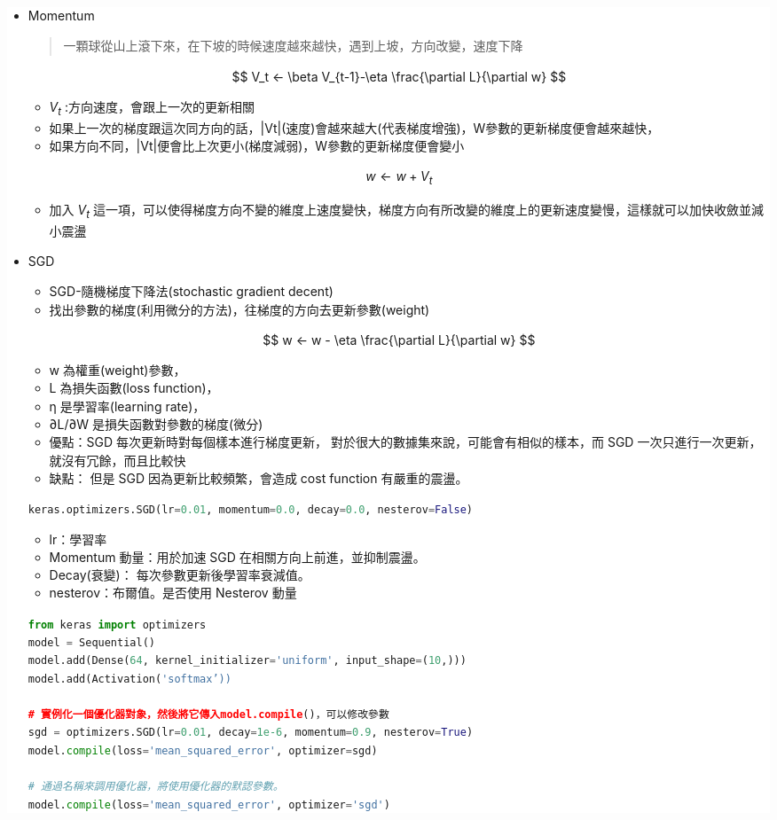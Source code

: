   - Momentum

    > ⼀顆球從⼭上滾下來，在下坡的時候速度越來越快，遇到上坡，方向改變，速度下降

    $$
    V_t ← \beta V_{t-1}-\eta \frac{\partial L}{\partial w}
    $$

    - $V_t$ :方向速度，會跟上一次的更新相關
    - 如果上⼀次的梯度跟這次同方向的話，|Vt|(速度)會越來越大(代表梯度增強)，W參數的更新梯度便會越來越快，
    - 如果方向不同，|Vt|便會比上次更小(梯度減弱)，W參數的更新梯度便會變小

    $$
    w ← w + V_t
    $$

    - 加入 $V_t$ 這⼀項，可以使得梯度方向不變的維度上速度變快，梯度方向有所改變的維度上的更新速度變慢，這樣就可以加快收斂並減小震盪

  - SGD

    - SGD-隨機梯度下降法(stochastic gradient decent)
    - 找出參數的梯度(利用微分的方法)，往梯度的方向去更新參數(weight)

    $$
    w ← w - \eta \frac{\partial L}{\partial w}
    $$

    - w 為權重(weight)參數，
    - L 為損失函數(loss function)， 
    - η 是學習率(learning rate)， 
    - ∂L/∂W 是損失函數對參數的梯度(微分)
    - 優點：SGD 每次更新時對每個樣本進行梯度更新， 對於很大的數據集來說，可能會有相似的樣本，而 SGD ⼀次只進行⼀次更新，就沒有冗餘，而且比較快
    - 缺點： 但是 SGD 因為更新比較頻繁，會造成 cost function 有嚴重的震盪。

    ```python
    keras.optimizers.SGD(lr=0.01, momentum=0.0, decay=0.0, nesterov=False)
    ```

    - lr：學習率
    - Momentum 動量：用於加速 SGD 在相關方向上前進，並抑制震盪。
    - Decay(衰變)： 每次參數更新後學習率衰減值。
    - nesterov：布爾值。是否使用 Nesterov 動量

    ```python
    from keras import optimizers
    model = Sequential()
    model.add(Dense(64, kernel_initializer='uniform', input_shape=(10,)))
    model.add(Activation('softmax’))
    
    # 實例化⼀個優化器對象，然後將它傳入model.compile()，可以修改參數
    sgd = optimizers.SGD(lr=0.01, decay=1e-6, momentum=0.9, nesterov=True)
    model.compile(loss='mean_squared_error', optimizer=sgd)
                         
    # 通過名稱來調用優化器，將使用優化器的默認參數。
    model.compile(loss='mean_squared_error', optimizer='sgd')
    ```
